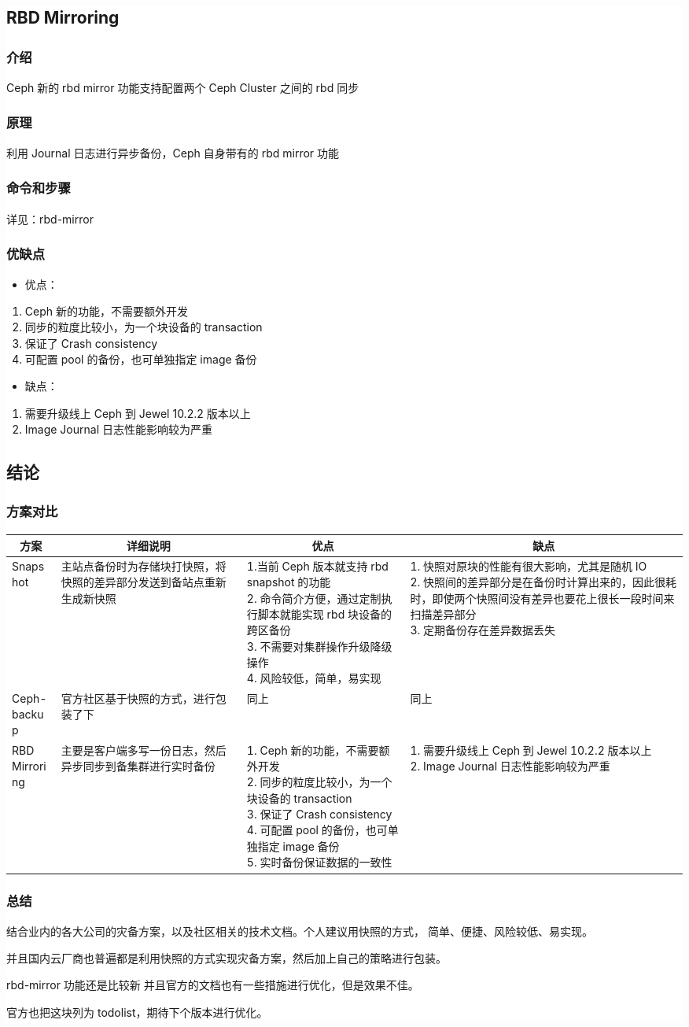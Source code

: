 ##  RBD Mirroring

###  介绍

Ceph 新的 rbd mirror 功能支持配置两个 Ceph Cluster 之间的 rbd 同步

###  原理

利用 Journal 日志进行异步备份，Ceph 自身带有的 rbd mirror 功能

###  命令和步骤

详见：rbd-mirror

###  优缺点

* 优点：
1.  Ceph 新的功能，不需要额外开发
2.  同步的粒度比较小，为一个块设备的 transaction
3.  保证了 Crash consistency
4.  可配置 pool 的备份，也可单独指定 image 备份

* 缺点：
1.  需要升级线上 Ceph 到 Jewel 10.2.2 版本以上
2.  Image Journal 日志性能影响较为严重

## 结论

### 方案对比

方案 |	详细说明 |	优点 |	缺点 |
---|---|---|---|
Snapshot | 主站点备份时为存储块打快照，将快照的差异部分发送到备站点重新生成新快照 | 1.当前 Ceph 版本就支持 rbd snapshot 的功能 <br> 2. 命令简介方便，通过定制执行脚本就能实现 rbd 块设备的跨区备份 <br> 3. 不需要对集群操作升级降级操作<br>4. 风险较低，简单，易实现 |1. 快照对原块的性能有很大影响，尤其是随机 IO <br>2. 快照间的差异部分是在备份时计算出来的，因此很耗时，即使两个快照间没有差异也要花上很长一段时间来扫描差异部分<br> 3. 定期备份存在差异数据丢失
Ceph-backup|	官方社区基于快照的方式，进行包装了下	| 同上	|同上 |
RBD Mirroring| 主要是客户端多写一份日志，然后异步同步到备集群进行实时备份 | 1. Ceph 新的功能，不需要额外开发<br>2. 同步的粒度比较小，为一个块设备的 transaction<br>3. 保证了 Crash consistency <br>4. 可配置 pool 的备份，也可单独指定 image 备份<br>5. 实时备份保证数据的一致性 |1. 需要升级线上 Ceph 到 Jewel 10.2.2 版本以上<br>2. Image Journal 日志性能影响较为严重

### 总结

结合业内的各大公司的灾备方案，以及社区相关的技术文档。个人建议用快照的方式， 简单、便捷、风险较低、易实现。

并且国内云厂商也普遍都是利用快照的方式实现灾备方案，然后加上自己的策略进行包装。

rbd-mirror 功能还是比较新 并且官方的文档也有一些措施进行优化，但是效果不佳。

官方也把这块列为 todolist，期待下个版本进行优化。
